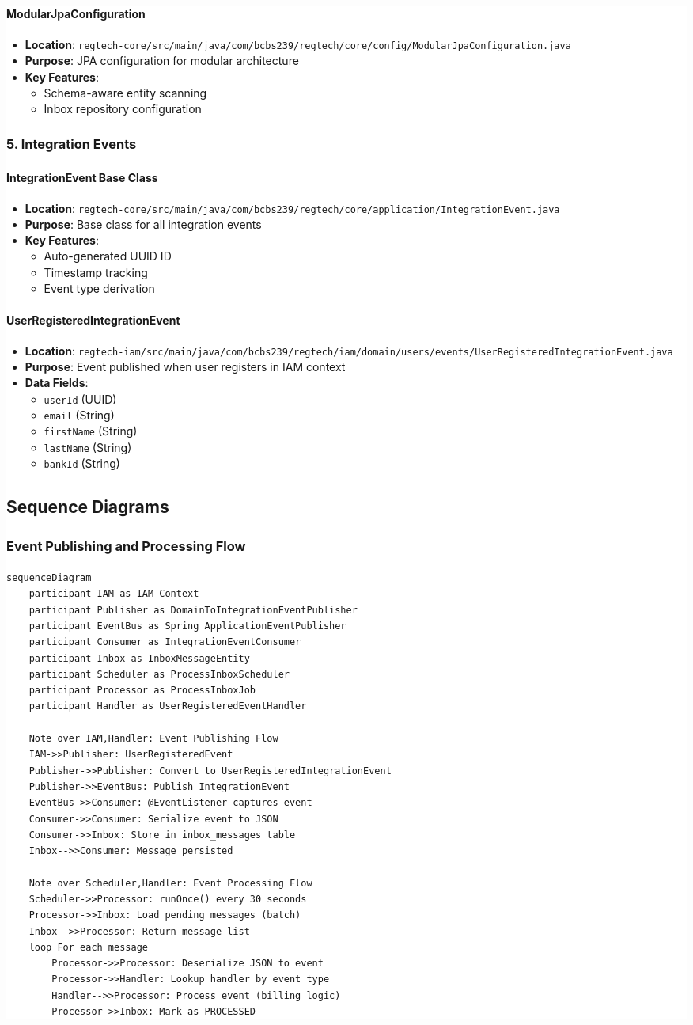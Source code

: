#### ModularJpaConfiguration
- **Location**: `regtech-core/src/main/java/com/bcbs239/regtech/core/config/ModularJpaConfiguration.java`
- **Purpose**: JPA configuration for modular architecture
- **Key Features**:
  - Schema-aware entity scanning
  - Inbox repository configuration

### 5. Integration Events

#### IntegrationEvent Base Class
- **Location**: `regtech-core/src/main/java/com/bcbs239/regtech/core/application/IntegrationEvent.java`
- **Purpose**: Base class for all integration events
- **Key Features**:
  - Auto-generated UUID ID
  - Timestamp tracking
  - Event type derivation

#### UserRegisteredIntegrationEvent
- **Location**: `regtech-iam/src/main/java/com/bcbs239/regtech/iam/domain/users/events/UserRegisteredIntegrationEvent.java`
- **Purpose**: Event published when user registers in IAM context
- **Data Fields**:
  - `userId` (UUID)
  - `email` (String)
  - `firstName` (String)
  - `lastName` (String)
  - `bankId` (String)

## Sequence Diagrams

### Event Publishing and Processing Flow

```mermaid
sequenceDiagram
    participant IAM as IAM Context
    participant Publisher as DomainToIntegrationEventPublisher
    participant EventBus as Spring ApplicationEventPublisher
    participant Consumer as IntegrationEventConsumer
    participant Inbox as InboxMessageEntity
    participant Scheduler as ProcessInboxScheduler
    participant Processor as ProcessInboxJob
    participant Handler as UserRegisteredEventHandler

    Note over IAM,Handler: Event Publishing Flow
    IAM->>Publisher: UserRegisteredEvent
    Publisher->>Publisher: Convert to UserRegisteredIntegrationEvent
    Publisher->>EventBus: Publish IntegrationEvent
    EventBus->>Consumer: @EventListener captures event
    Consumer->>Consumer: Serialize event to JSON
    Consumer->>Inbox: Store in inbox_messages table
    Inbox-->>Consumer: Message persisted

    Note over Scheduler,Handler: Event Processing Flow
    Scheduler->>Processor: runOnce() every 30 seconds
    Processor->>Inbox: Load pending messages (batch)
    Inbox-->>Processor: Return message list
    loop For each message
        Processor->>Processor: Deserialize JSON to event
        Processor->>Handler: Lookup handler by event type
        Handler-->>Processor: Process event (billing logic)
        Processor->>Inbox: Mark as PROCESSED
```